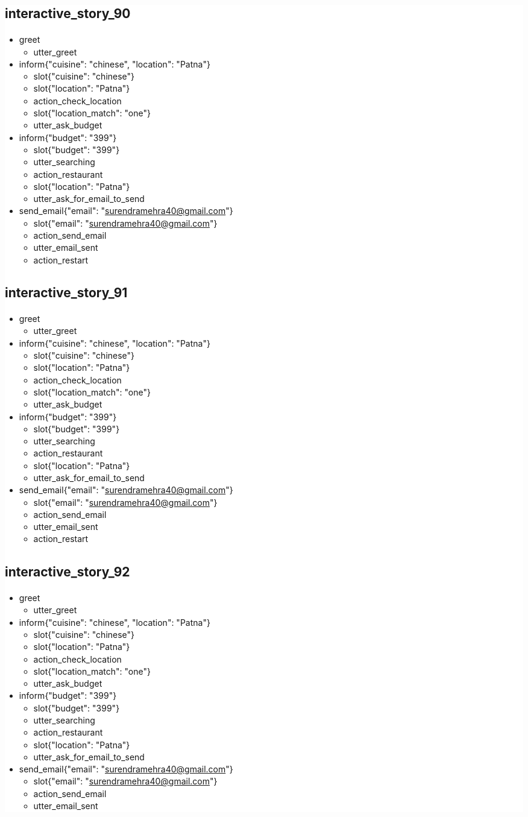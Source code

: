 ## interactive_story_90
* greet
    - utter_greet
* inform{"cuisine": "chinese", "location": "Patna"}
    - slot{"cuisine": "chinese"}
    - slot{"location": "Patna"}
    - action_check_location
    - slot{"location_match": "one"}
    - utter_ask_budget
* inform{"budget": "399"}
    - slot{"budget": "399"}
    - utter_searching
    - action_restaurant
    - slot{"location": "Patna"}
    - utter_ask_for_email_to_send
* send_email{"email": "surendramehra40@gmail.com"}
    - slot{"email": "surendramehra40@gmail.com"}
    - action_send_email
    - utter_email_sent
    - action_restart

## interactive_story_91
* greet
    - utter_greet
* inform{"cuisine": "chinese", "location": "Patna"}
    - slot{"cuisine": "chinese"}
    - slot{"location": "Patna"}
    - action_check_location
    - slot{"location_match": "one"}
    - utter_ask_budget
* inform{"budget": "399"}
    - slot{"budget": "399"}
    - utter_searching
    - action_restaurant
    - slot{"location": "Patna"}
    - utter_ask_for_email_to_send
* send_email{"email": "surendramehra40@gmail.com"}
    - slot{"email": "surendramehra40@gmail.com"}
    - action_send_email
    - utter_email_sent
    - action_restart

## interactive_story_92
* greet
    - utter_greet
* inform{"cuisine": "chinese", "location": "Patna"}
    - slot{"cuisine": "chinese"}
    - slot{"location": "Patna"}
    - action_check_location
    - slot{"location_match": "one"}
    - utter_ask_budget
* inform{"budget": "399"}
    - slot{"budget": "399"}
    - utter_searching
    - action_restaurant
    - slot{"location": "Patna"}
    - utter_ask_for_email_to_send
* send_email{"email": "surendramehra40@gmail.com"}
    - slot{"email": "surendramehra40@gmail.com"}
    - action_send_email
    - utter_email_sent